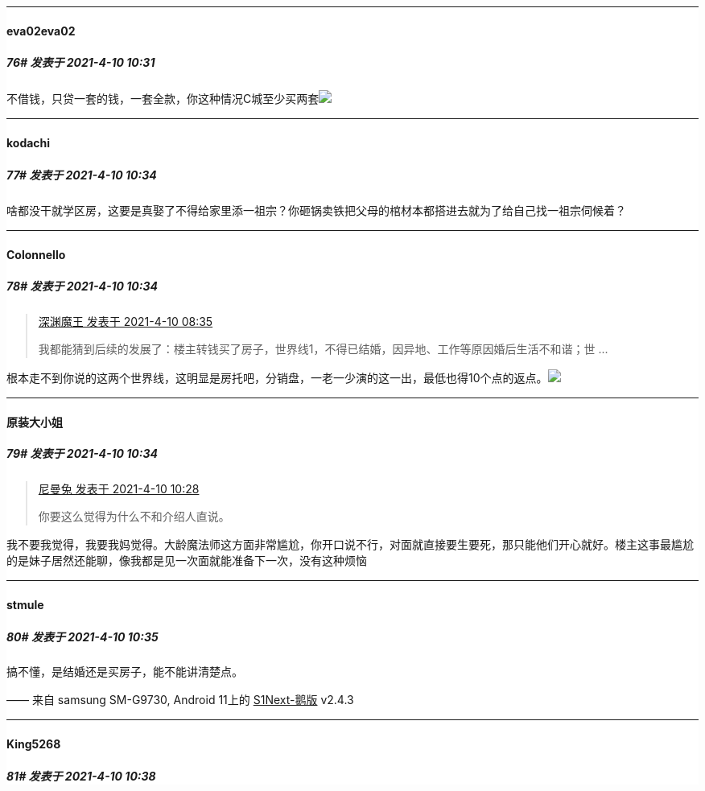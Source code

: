 
-----

####  eva02eva02  
##### 76#       发表于 2021-4-10 10:31


不借钱，只贷一套的钱，一套全款，你这种情况C城至少买两套<img src="https://static.saraba1st.com/image/smiley/face2017/053.png" referrerpolicy="no-referrer">


-----

####  kodachi  
##### 77#       发表于 2021-4-10 10:34


啥都没干就学区房，这要是真娶了不得给家里添一祖宗？你砸锅卖铁把父母的棺材本都搭进去就为了给自己找一祖宗伺候着？


-----

####  Colonnello  
##### 78#       发表于 2021-4-10 10:34


<blockquote><a href="httphttps://bbs.saraba1st.com/2b/forum.php?mod=redirect&amp;goto=findpost&amp;pid=50891317&amp;ptid=1998203" target="_blank">深渊魔王 发表于 2021-4-10 08:35</a>

我都能猜到后续的发展了：楼主转钱买了房子，世界线1，不得已结婚，因异地、工作等原因婚后生活不和谐；世 ...</blockquote>
根本走不到你说的这两个世界线，这明显是房托吧，分销盘，一老一少演的这一出，最低也得10个点的返点。<img src="https://static.saraba1st.com/image/smiley/face2017/034.png" referrerpolicy="no-referrer">


-----

####  原装大小姐  
##### 79#       发表于 2021-4-10 10:34


<blockquote><a href="httphttps://bbs.saraba1st.com/2b/forum.php?mod=redirect&amp;goto=findpost&amp;pid=50892133&amp;ptid=1998203" target="_blank">尼曼兔 发表于 2021-4-10 10:28</a>

你要这么觉得为什么不和介绍人直说。</blockquote>
我不要我觉得，我要我妈觉得。大龄魔法师这方面非常尴尬，你开口说不行，对面就直接要生要死，那只能他们开心就好。楼主这事最尴尬的是妹子居然还能聊，像我都是见一次面就能准备下一次，没有这种烦恼


-----

####  stmule  
##### 80#       发表于 2021-4-10 10:35


搞不懂，是结婚还是买房子，能不能讲清楚点。

—— 来自 samsung SM-G9730, Android 11上的 [S1Next-鹅版](https://github.com/ykrank/S1-Next/releases) v2.4.3


-----

####  King5268  
##### 81#       发表于 2021-4-10 10:38
